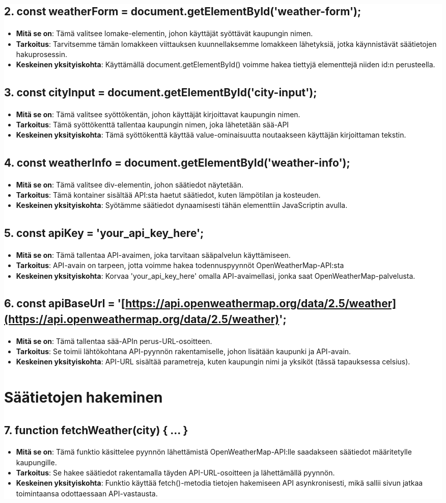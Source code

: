 ## 2. const weatherForm = document.getElementById('weather-form');

- **Mitä se on**: Tämä valitsee lomake-elementin, johon käyttäjät syöttävät kaupungin nimen.
- **Tarkoitus**: Tarvitsemme tämän lomakkeen viittauksen kuunnellaksemme lomakkeen lähetyksiä, jotka käynnistävät säätietojen hakuprosessin.
- **Keskeinen yksityiskohta**: Käyttämällä document.getElementById() voimme hakea tiettyjä elementtejä niiden id:n perusteella.

## 3. const cityInput = document.getElementById('city-input');

- **Mitä se on**: Tämä valitsee syöttökentän, johon käyttäjät kirjoittavat kaupungin nimen.
- **Tarkoitus**: Tämä syöttökenttä tallentaa kaupungin nimen, joka lähetetään sää-API
- **Keskeinen yksityiskohta**: Tämä syöttökenttä käyttää value-ominaisuutta noutaakseen käyttäjän kirjoittaman tekstin.

## 4. const weatherInfo = document.getElementById('weather-info');

- **Mitä se on**: Tämä valitsee div-elementin, johon säätiedot näytetään.
- **Tarkoitus**: Tämä kontainer sisältää API:sta haetut säätiedot, kuten lämpötilan ja kosteuden.
- **Keskeinen yksityiskohta**: Syötämme säätiedot dynaamisesti tähän elementtiin JavaScriptin avulla.

## 5. const apiKey = 'your_api_key_here';

- **Mitä se on**: Tämä tallentaa API-avaimen, joka tarvitaan sääpalvelun käyttämiseen.
- **Tarkoitus**: API-avain on tarpeen, jotta voimme hakea todennuspyynnöt OpenWeatherMap-API:sta
- **Keskeinen yksityiskohta**: Korvaa 'your_api_key_here' omalla API-avaimellasi, jonka saat OpenWeatherMap-palvelusta.

## 6. const apiBaseUrl = '[https://api.openweathermap.org/data/2.5/weather](https://api.openweathermap.org/data/2.5/weather)';

- **Mitä se on**: Tämä tallentaa sää-APIn perus-URL-osoitteen.
- **Tarkoitus**: Se toimii lähtökohtana API-pyynnön rakentamiselle, johon lisätään kaupunki ja API-avain.
- **Keskeinen yksityiskohta**: API-URL sisältää parametreja, kuten kaupungin nimi ja yksiköt (tässä tapauksessa celsius).

# Säätietojen hakeminen

## 7. function fetchWeather(city) { ... }

- **Mitä se on**: Tämä funktio käsittelee pyynnön lähettämistä OpenWeatherMap-API:lle saadakseen säätiedot määritetylle kaupungille.
- **Tarkoitus**: Se hakee säätiedot rakentamalla täyden API-URL-osoitteen ja lähettämällä pyynnön.
- **Keskeinen yksityiskohta**: Funktio käyttää fetch()-metodia tietojen hakemiseen API asynkronisesti, mikä sallii sivun jatkaa toimintaansa odottaessaan API-vastausta.
